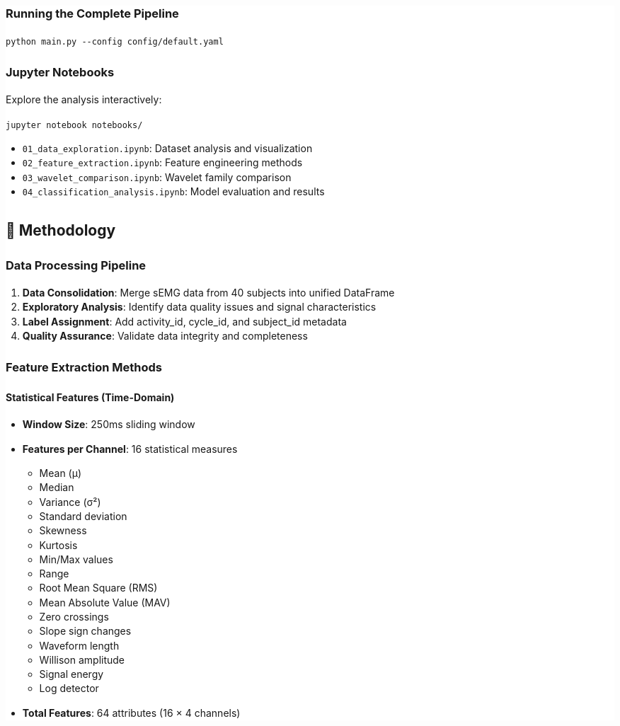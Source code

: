 ### Running the Complete Pipeline

```
python main.py --config config/default.yaml
```

### Jupyter Notebooks

Explore the analysis interactively:

```
jupyter notebook notebooks/
```

- `01_data_exploration.ipynb`: Dataset analysis and visualization
- `02_feature_extraction.ipynb`: Feature engineering methods
- `03_wavelet_comparison.ipynb`: Wavelet family comparison
- `04_classification_analysis.ipynb`: Model evaluation and results

## 🔬 Methodology

### Data Processing Pipeline

1. **Data Consolidation**: Merge sEMG data from 40 subjects into unified DataFrame
2. **Exploratory Analysis**: Identify data quality issues and signal characteristics
3. **Label Assignment**: Add activity_id, cycle_id, and subject_id metadata
4. **Quality Assurance**: Validate data integrity and completeness

### Feature Extraction Methods

#### Statistical Features (Time-Domain)

- **Window Size**: 250ms sliding window
- **Features per Channel**: 16 statistical measures

  - Mean (μ)
  - Median
  - Variance (σ²)
  - Standard deviation
  - Skewness
  - Kurtosis
  - Min/Max values
  - Range
  - Root Mean Square (RMS)
  - Mean Absolute Value (MAV)
  - Zero crossings
  - Slope sign changes
  - Waveform length
  - Willison amplitude
  - Signal energy
  - Log detector

- **Total Features**: 64 attributes (16 × 4 channels)
